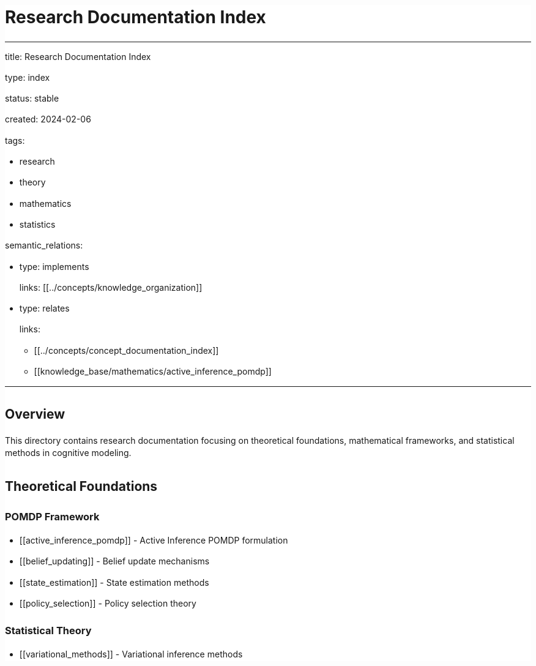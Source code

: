 # Research Documentation Index

---

title: Research Documentation Index

type: index

status: stable

created: 2024-02-06

tags:

  - research

  - theory

  - mathematics

  - statistics

semantic_relations:

  - type: implements

    links: [[../concepts/knowledge_organization]]

  - type: relates

    links:

      - [[../concepts/concept_documentation_index]]

      - [[knowledge_base/mathematics/active_inference_pomdp]]

---

## Overview

This directory contains research documentation focusing on theoretical foundations, mathematical frameworks, and statistical methods in cognitive modeling.

## Theoretical Foundations

### POMDP Framework

- [[active_inference_pomdp]] - Active Inference POMDP formulation

- [[belief_updating]] - Belief update mechanisms

- [[state_estimation]] - State estimation methods

- [[policy_selection]] - Policy selection theory

### Statistical Theory

- [[variational_methods]] - Variational inference methods

